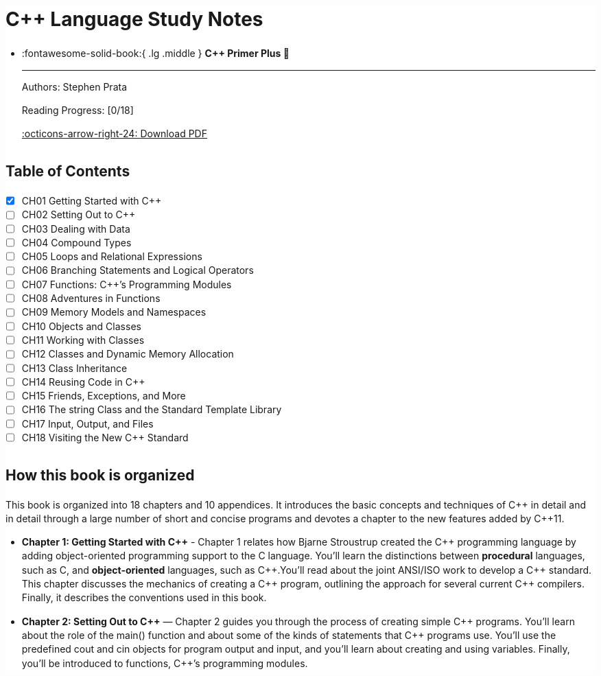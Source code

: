 # C++ Language Study Notes

<div class="grid cards" markdown>

-   :fontawesome-solid-book:{ .lg .middle } __C++ Primer Plus 🎯__

    ---
    Authors: Stephen Prata

    Reading Progress: [0/18]

    [:octicons-arrow-right-24: <a href="https://zhjwpku.com/assets/pdf/books/C++.Primer.Plus.6th.Edition.Oct.2011.pdf" target="_blank"> Download PDF </a>](#)

</div>

## Table of Contents

- [x] CH01 Getting Started with C++
- [ ] CH02 Setting Out to C++
- [ ] CH03 Dealing with Data
- [ ] CH04 Compound Types
- [ ] CH05 Loops and Relational Expressions
- [ ] CH06 Branching Statements and Logical Operators
- [ ] CH07 Functions: C++’s Programming Modules
- [ ] CH08 Adventures in Functions
- [ ] CH09 Memory Models and Namespaces
- [ ] CH10 Objects and Classes
- [ ] CH11 Working with Classes
- [ ] CH12 Classes and Dynamic Memory Allocation
- [ ] CH13 Class Inheritance
- [ ] CH14 Reusing Code in C++
- [ ] CH15 Friends, Exceptions, and More
- [ ] CH16 The string Class and the Standard Template Library
- [ ] CH17 Input, Output, and Files
- [ ] CH18 Visiting the New C++ Standard

## How this book is organized

This book is organized into 18 chapters and 10 appendices. It introduces the basic concepts and techniques of C++ in detail and in detail through a large number of short and concise programs and devotes a chapter to the new features added by C++11.

- **Chapter 1: Getting Started with C++** - Chapter 1 relates how Bjarne Stroustrup created the C++ programming language by adding object-oriented programming support to the C language. You’ll learn the distinctions between **procedural** languages, such as C, and **object-oriented** languages, such as C++.You’ll read about the joint ANSI/ISO work to develop a C++ standard. This chapter discusses the mechanics of creating a C++ program, outlining the approach for several current C++ compilers. Finally, it describes the conventions used in this book.

- **Chapter 2: Setting Out to C++** — Chapter 2 guides you through the process of creating simple C++ programs. You’ll learn about the role of the main() function and about some of the kinds of statements that C++ programs use. You’ll use the predefined cout and cin objects for program output and input, and you’ll learn about creating and using variables. Finally, you’ll be introduced to functions, C++’s programming modules.
